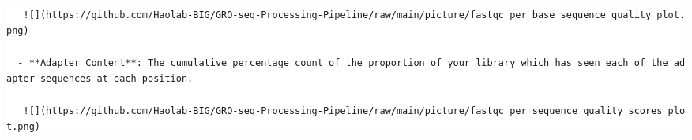        ![](https://github.com/Haolab-BIG/GRO-seq-Processing-Pipeline/raw/main/picture/fastqc_per_base_sequence_quality_plot.png)
           
      - **Adapter Content**: The cumulative percentage count of the proportion of your library which has seen each of the adapter sequences at each position.  
      
       ![](https://github.com/Haolab-BIG/GRO-seq-Processing-Pipeline/raw/main/picture/fastqc_per_sequence_quality_scores_plot.png)
      